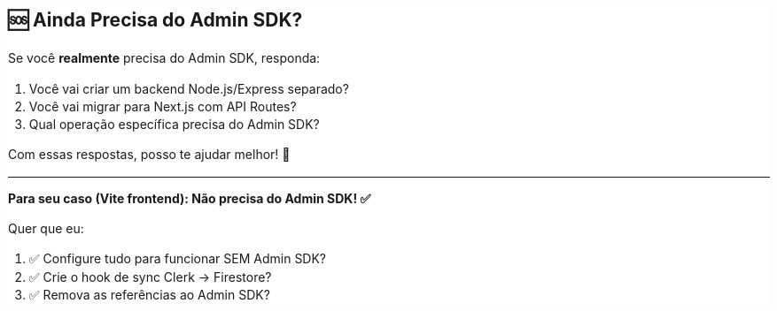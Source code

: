 
## 🆘 Ainda Precisa do Admin SDK?

Se você **realmente** precisa do Admin SDK, responda:

1. Você vai criar um backend Node.js/Express separado?
2. Você vai migrar para Next.js com API Routes?
3. Qual operação específica precisa do Admin SDK?

Com essas respostas, posso te ajudar melhor! 🤔

---

**Para seu caso (Vite frontend): Não precisa do Admin SDK! ✅**

Quer que eu:
1. ✅ Configure tudo para funcionar SEM Admin SDK?
2. ✅ Crie o hook de sync Clerk → Firestore?
3. ✅ Remova as referências ao Admin SDK?
